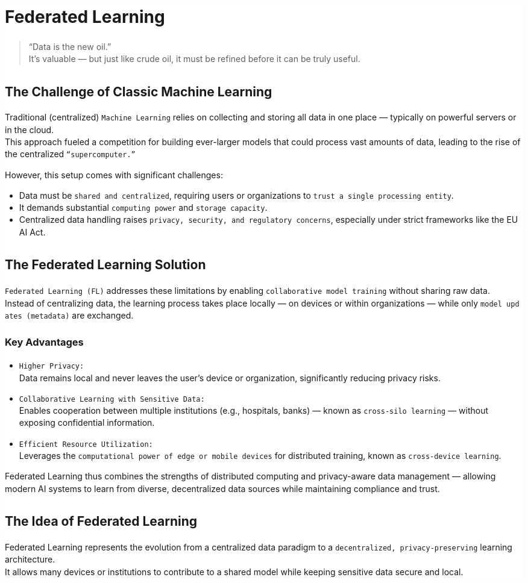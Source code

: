 # Federated Learning

> “Data is the new oil.”  
> It’s valuable — but just like crude oil, it must be refined before it can be truly useful.

## The Challenge of Classic Machine Learning

Traditional (centralized) `Machine Learning` relies on collecting and storing all data in one place — typically on powerful servers or in the cloud.  
This approach fueled a competition for building ever-larger models that could process vast amounts of data, leading to the rise of the centralized `“supercomputer.”`

However, this setup comes with significant challenges:

- Data must be `shared and centralized`, requiring users or organizations to `trust a single processing entity`.
- It demands substantial `computing power` and `storage capacity`.
- Centralized data handling raises `privacy, security, and regulatory concerns`, especially under strict frameworks like the EU AI Act.

## The Federated Learning Solution

`Federated Learning (FL)` addresses these limitations by enabling `collaborative model training` without sharing raw data.  
Instead of centralizing data, the learning process takes place locally — on devices or within organizations — while only `model updates (metadata)` are exchanged.

### Key Advantages

- `Higher Privacy:`  
  Data remains local and never leaves the user’s device or organization, significantly reducing privacy risks.

- `Collaborative Learning with Sensitive Data:`  
  Enables cooperation between multiple institutions (e.g., hospitals, banks) — known as `cross-silo learning` — without exposing confidential information.

- `Efficient Resource Utilization:`  
  Leverages the `computational power of edge or mobile devices` for distributed training, known as `cross-device learning`.

Federated Learning thus combines the strengths of distributed computing and privacy-aware data management — allowing modern AI systems to learn from diverse, decentralized data sources while maintaining compliance and trust.

## The Idea of Federated Learning

Federated Learning represents the evolution from a centralized data paradigm to a `decentralized, privacy-preserving` learning architecture.  
It allows many devices or institutions to contribute to a shared model while keeping sensitive data secure and local.
